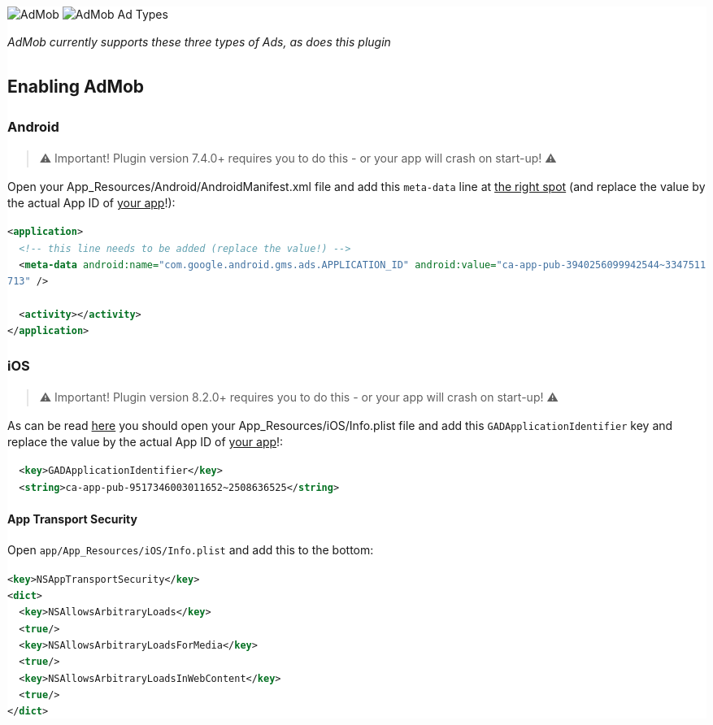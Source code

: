 <img src="https://raw.githubusercontent.com/EddyVerbruggen/nativescript-plugin-firebase/master/docs/images/features/admob.png" height="85px" alt="AdMob"/>

<img src="https://raw.githubusercontent.com/EddyVerbruggen/nativescript-plugin-firebase/master/docs/images/admob-types.png" height="262px" alt="AdMob Ad Types"/>

_AdMob currently supports these three types of Ads, as does this plugin_

## Enabling AdMob

### Android
> ⚠️ Important! Plugin version 7.4.0+ requires you to do this - or your app will crash on start-up! ⚠️

Open your App_Resources/Android/AndroidManifest.xml file and add this `meta-data` line at [the right spot](https://github.com/EddyVerbruggen/nativescript-plugin-firebase/blob/3fe3f6b4b9d1b83b048b10472bec923f64e08c75/demo/app_resources/Android/src/main/AndroidManifest.xml#L28-L30) (and replace the value by the actual App ID of [your app](https://apps.admob.com/)!):

```xml
<application>
  <!-- this line needs to be added (replace the value!) -->
  <meta-data android:name="com.google.android.gms.ads.APPLICATION_ID" android:value="ca-app-pub-3940256099942544~3347511713" />

  <activity></activity>
</application>
```

### iOS

> ⚠️ Important! Plugin version 8.2.0+ requires you to do this - or your app will crash on start-up! ⚠️

As can be read [here](https://developers.google.com/admob/ios/quick-start#update_your_infoplist) you should open your
App_Resources/iOS/Info.plist file and add this `GADApplicationIdentifier` key and replace the value by the actual App ID of [your app](https://apps.admob.com/)!:

```xml
  <key>GADApplicationIdentifier</key>
  <string>ca-app-pub-9517346003011652~2508636525</string>
```

#### App Transport Security
Open `app/App_Resources/iOS/Info.plist` and add this to the bottom:

```xml
<key>NSAppTransportSecurity</key>
<dict>
  <key>NSAllowsArbitraryLoads</key>
  <true/>
  <key>NSAllowsArbitraryLoadsForMedia</key>
  <true/>
  <key>NSAllowsArbitraryLoadsInWebContent</key>
  <true/>
</dict>
```
